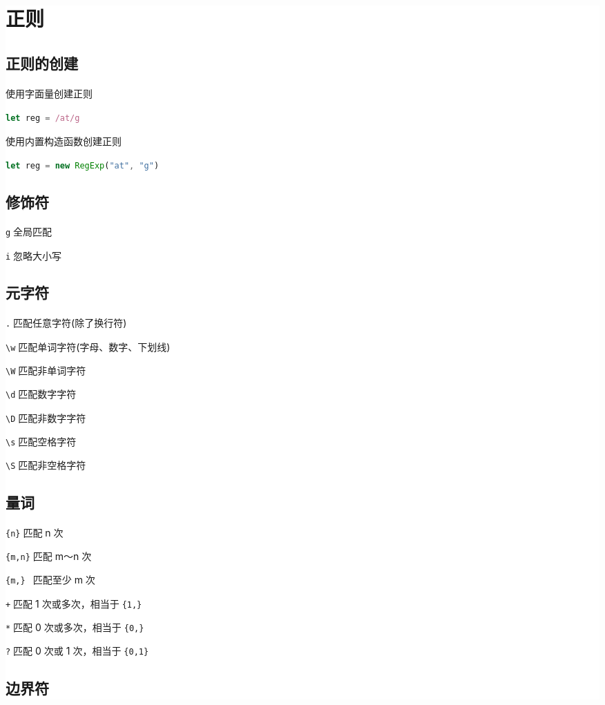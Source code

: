 


# 正则

## 正则的创建

使用字面量创建正则

```js
let reg = /at/g
```

使用内置构造函数创建正则

```js
let reg = new RegExp("at", "g")
```

## 修饰符

`g` 全局匹配

`i` 忽略大小写

## 元字符

`.` 匹配任意字符(除了换行符)

`\w` 匹配单词字符(字母、数字、下划线)

`\W` 匹配非单词字符

`\d` 匹配数字字符

`\D` 匹配非数字字符

`\s` 匹配空格字符

`\S` 匹配非空格字符

## 量词

`{n}` 匹配 n 次

`{m,n}` 匹配 m～n 次

`{m,} ` 匹配至少 m 次

`+` 匹配 1 次或多次，相当于 `{1,}`

`*` 匹配 0 次或多次，相当于 `{0,}`

`?` 匹配 0 次或 1 次，相当于 `{0,1}`

## 边界符
